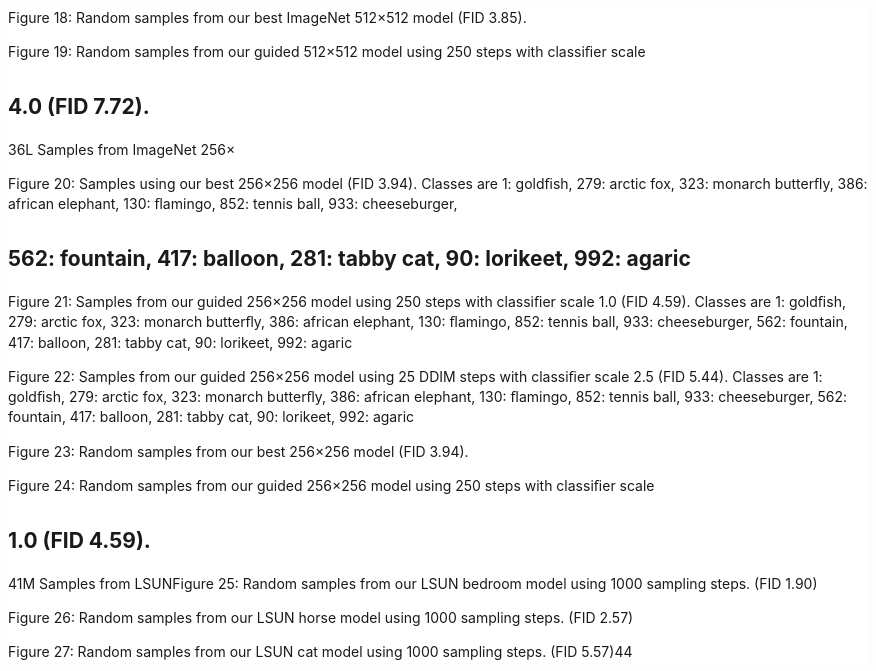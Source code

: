 Figure 18: Random samples from our best ImageNet 512×512 model (FID 3.85).



Figure 19: Random samples from our guided 512×512 model using 250 steps with classiﬁer scale

## 4.0 (FID 7.72).

36L Samples from ImageNet 256×

Figure 20: Samples using our best 256×256 model (FID 3.94). Classes are 1: goldﬁsh, 279: arctic fox, 323: monarch butterﬂy, 386: african elephant, 130: ﬂamingo, 852: tennis ball, 933: cheeseburger,

## 562: fountain, 417: balloon, 281: tabby cat, 90: lorikeet, 992: agaric



Figure 21: Samples from our guided 256×256 model using 250 steps with classiﬁer scale 1.0 (FID 4.59). Classes are 1: goldﬁsh, 279: arctic fox, 323: monarch butterﬂy, 386: african elephant, 130: ﬂamingo, 852: tennis ball, 933: cheeseburger, 562: fountain, 417: balloon, 281: tabby cat, 90: lorikeet, 992: agaric 

Figure 22: Samples from our guided 256×256 model using 25 DDIM steps with classiﬁer scale 2.5 (FID 5.44). Classes are 1: goldﬁsh, 279: arctic fox, 323: monarch butterﬂy, 386: african elephant, 130: ﬂamingo, 852: tennis ball, 933: cheeseburger, 562: fountain, 417: balloon, 281: tabby cat, 90: lorikeet, 992: agaric 

Figure 23: Random samples from our best 256×256 model (FID 3.94).



Figure 24: Random samples from our guided 256×256 model using 250 steps with classiﬁer scale

## 1.0 (FID 4.59).

41M Samples from LSUNFigure 25: Random samples from our LSUN bedroom model using 1000 sampling steps. (FID 1.90)

Figure 26: Random samples from our LSUN horse model using 1000 sampling steps. (FID 2.57)

Figure 27: Random samples from our LSUN cat model using 1000 sampling steps. (FID 5.57)44